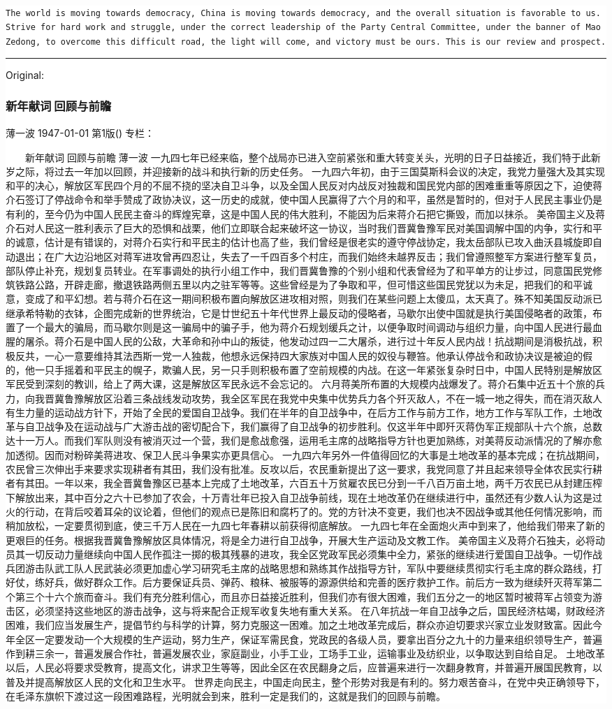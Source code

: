     The world is moving towards democracy, China is moving towards democracy, and the overall situation is favorable to us. Strive for hard work and struggle, under the correct leadership of the Party Central Committee, under the banner of Mao Zedong, to overcome this difficult road, the light will come, and victory must be ours. This is our review and prospect.



<hr /> 

Original: 


### 新年献词  回顾与前瞻
薄一波
1947-01-01
第1版()
专栏：

　　新年献词
    回顾与前瞻
    薄一波
    一九四七年已经来临，整个战局亦已进入空前紧张和重大转变关头，光明的日子日益接近，我们特于此新岁之际，将过去一年加以回顾，并迎接新的战斗和执行新的历史任务。
    一九四六年初，由于三国莫斯科会议的决定，我党力量强大及其实现和平的决心，解放区军民四个月的不屈不挠的坚决自卫斗争，以及全国人民反对内战反对独裁和国民党内部的困难重重等原因之下，迫使蒋介石签订了停战命令和举手赞成了政协决议，这一历史的成就，使中国人民赢得了六个月的和平，虽然是暂时的，但对于人民民主事业仍是有利的，至今仍为中国人民民主奋斗的辉煌宪章，这是中国人民的伟大胜利，不能因为后来蒋介石把它撕毁，而加以抹杀。
    美帝国主义及蒋介石对人民这一胜利表示了巨大的恐惧和战栗，他们立即联合起来破坏这一协议，当时我们晋冀鲁豫军民对美国调解中国的内争，实行和平的诚意，估计是有错误的，对蒋介石实行和平民主的估计也高了些，我们曾经是很老实的遵守停战协定，我太岳部队已攻入曲沃县城旋即自动退出；在广大边沿地区对蒋军进攻曾再四忍让，失去了一千四百多个村庄，而我们始终未越界反击；我们曾遵照整军方案进行整军复员，部队停止补充，规划复员转业。在军事调处的执行小组工作中，我们晋冀鲁豫的个别小组和代表曾经为了和平单方的让步过，同意国民党修筑铁路公路，开辟走廊，撤退铁路两侧五里以内之驻军等等。这些曾经是为了争取和平，但可惜这些国民党犹以为未足，把我们的和平诚意，变成了和平幻想。若与蒋介石在这一期间积极布置向解放区进攻相对照，则我们在某些问题上太傻瓜，太天真了。殊不知美国反动派已继承希特勒的衣钵，企图完成新的世界统治，它是廿世纪五十年代世界上最反动的侵略者，马歇尔出使中国就是执行美国侵略者的政策，布置了一个最大的骗局，而马歇尔则是这一骗局中的骗子手，他为蒋介石规划缓兵之计，以便争取时间调动与组织力量，向中国人民进行最血腥的屠杀。蒋介石是中国人民的公敌，大革命和孙中山的叛徒，他发动过四一二大屠杀，进行过十年反人民内战！抗战期间是消极抗战，积极反共，一心一意要维持其法西斯一党一人独裁，他想永远保持四大家族对中国人民的奴役与鞭笞。他承认停战令和政协决议是被迫的假的，他一只手摇着和平民主的幌子，欺骗人民，另一只手则积极布置了空前规模的内战。在这一年紧张复杂时日中，中国人民特别是解放区军民受到深刻的教训，给上了两大课，这是解放区军民永远不会忘记的。
    六月蒋美所布置的大规模内战爆发了。蒋介石集中近五十个旅的兵力，向我晋冀鲁豫解放区沿着三条战线发动攻势，我全区军民在我党中央集中优势兵力各个歼灭敌人，不在一城一地之得失，而在消灭敌人有生力量的运动战方针下，开始了全民的爱国自卫战争。我们在半年的自卫战争中，在后方工作与前方工作，地方工作与军队工作，土地改革与自卫战争及在运动战与广大游击战的密切配合下，我们赢得了自卫战争的初步胜利。仅这半年中即歼灭蒋伪军正规部队十六个旅，总数达十一万人。而我们军队则没有被消灭过一个营，我们是愈战愈强，运用毛主席的战略指导方针也更加熟练，对美蒋反动派情况的了解亦愈加透彻。因而对粉碎美蒋进攻、保卫人民斗争果实亦更具信心。
    一九四六年另外一件值得回忆的大事是土地改革的基本完成；在抗战期间，农民曾三次伸出手来要求实现耕者有其田，我们没有批准。反攻以后，农民重新提出了这一要求，我党同意了并且起来领导全体农民实行耕者有其田。一年以来，我全晋冀鲁豫区已基本上完成了土地改革，六百五十万贫雇农民已分到一千八百万亩土地，两千万农民已从封建压榨下解放出来，其中百分之六十已参加了农会，十万青壮年已投入自卫战争前线，现在土地改革仍在继续进行中，虽然还有少数人认为这是过火的行动，在背后咬着耳朵的议论着，但他们的观点已是陈旧和腐朽了的。党的方针决不变更，我们也决不因战争或其他任何情况影响，而稍加放松，一定要贯彻到底，使三千万人民在一九四七年春耕以前获得彻底解放。
    一九四七年在全面炮火声中到来了，他给我们带来了新的更艰巨的任务。根据我晋冀鲁豫解放区具体情况，将是全力进行自卫战争，开展大生产运动及文教工作。
    美帝国主义及蒋介石独夫，必将动员其一切反动力量继续向中国人民作孤注一掷的极其残暴的进攻，我全区党政军民必须集中全力，紧张的继续进行爱国自卫战争。一切作战兵团游击队武工队人民武装必须更加虚心学习研究毛主席的战略思想和熟练其作战指导方针，军队中要继续贯彻实行毛主席的群众路线，打好仗，练好兵，做好群众工作。后方要保证兵员、弹药、粮秣、被服等的源源供给和完善的医疗救护工作。前后方一致为继续歼灭蒋军第二个第三个十六个旅而奋斗。我们有充分胜利信心，而且亦日益接近胜利，但我们亦有很大困难，我们五分之一的地区暂时被蒋军占领变为游击区，必须坚持这些地区的游击战争，这与将来配合正规军收复失地有重大关系。
    在八年抗战一年自卫战争之后，国民经济枯竭，财政经济困难，我们应当发展生产，提倡节约与科学的计算，努力克服这一困难。加之土地改革完成后，群众亦迫切要求兴家立业发财致富。因此今年全区一定要发动一个大规模的生产运动，努力生产，保证军需民食，党政民的各级人员，要拿出百分之九十的力量来组织领导生产，普遍作到耕三余一，普遍发展合作社，普遍发展农业，家庭副业，小手工业，工场手工业，运输事业及纺织业，以争取达到自给自足。
    土地改革以后，人民必将要求受教育，提高文化，讲求卫生等等，因此全区在农民翻身之后，应普遍来进行一次翻身教育，并普遍开展国民教育，以普及并提高解放区人民的文化和卫生水平。
    世界走向民主，中国走向民主，整个形势对我是有利的。努力艰苦奋斗，在党中央正确领导下，在毛泽东旗帜下渡过这一段困难路程，光明就会到来，胜利一定是我们的，这就是我们的回顾与前瞻。
